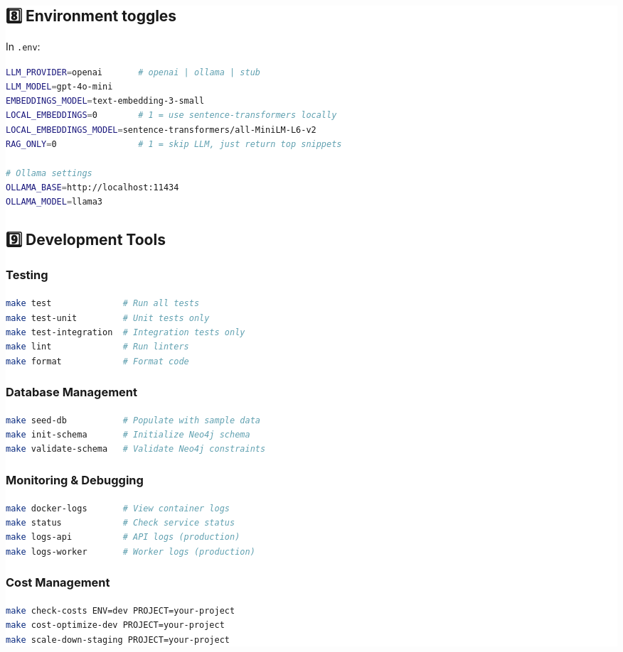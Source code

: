 ## 8️⃣ Environment toggles

In `.env`:

```bash
LLM_PROVIDER=openai       # openai | ollama | stub
LLM_MODEL=gpt-4o-mini
EMBEDDINGS_MODEL=text-embedding-3-small
LOCAL_EMBEDDINGS=0        # 1 = use sentence-transformers locally
LOCAL_EMBEDDINGS_MODEL=sentence-transformers/all-MiniLM-L6-v2
RAG_ONLY=0                # 1 = skip LLM, just return top snippets

# Ollama settings
OLLAMA_BASE=http://localhost:11434
OLLAMA_MODEL=llama3
```

## 9️⃣ Development Tools

### **Testing**

```bash
make test              # Run all tests
make test-unit         # Unit tests only
make test-integration  # Integration tests only
make lint              # Run linters
make format            # Format code
```

### **Database Management**

```bash
make seed-db           # Populate with sample data
make init-schema       # Initialize Neo4j schema
make validate-schema   # Validate Neo4j constraints
```

### **Monitoring & Debugging**

```bash
make docker-logs       # View container logs
make status            # Check service status
make logs-api          # API logs (production)
make logs-worker       # Worker logs (production)
```

### **Cost Management**

```bash
make check-costs ENV=dev PROJECT=your-project
make cost-optimize-dev PROJECT=your-project
make scale-down-staging PROJECT=your-project
```
